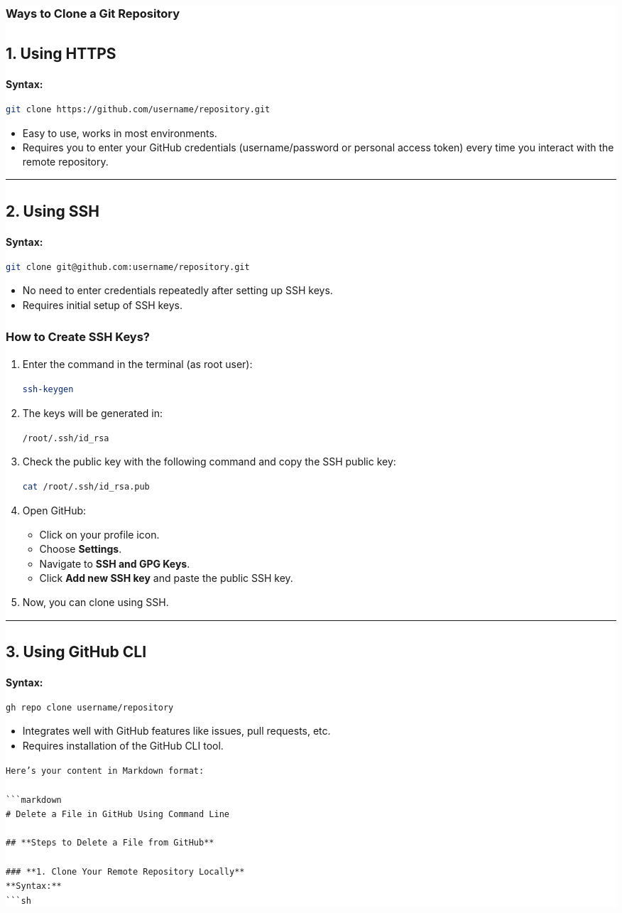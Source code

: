 
### Ways to Clone a Git Repository

## 1. Using HTTPS

**Syntax:**
```sh
git clone https://github.com/username/repository.git
```
- Easy to use, works in most environments.
- Requires you to enter your GitHub credentials (username/password or personal access token) every time you interact with the remote repository.

---

## 2. Using SSH

**Syntax:**
```sh
git clone git@github.com:username/repository.git
```
- No need to enter credentials repeatedly after setting up SSH keys.
- Requires initial setup of SSH keys.

### How to Create SSH Keys?

1. Enter the command in the terminal (as root user):
   ```sh
   ssh-keygen
   ```
2. The keys will be generated in:
   ```
   /root/.ssh/id_rsa
   ```
3. Check the public key with the following command and copy the SSH public key:
   ```sh
   cat /root/.ssh/id_rsa.pub
   ```
4. Open GitHub:
   - Click on your profile icon.
   - Choose **Settings**.
   - Navigate to **SSH and GPG Keys**.
   - Click **Add new SSH key** and paste the public SSH key.

5. Now, you can clone using SSH.

---

## 3. Using GitHub CLI

**Syntax:**
```sh
gh repo clone username/repository
```
- Integrates well with GitHub features like issues, pull requests, etc.
- Requires installation of the GitHub CLI tool.
```
Here’s your content in Markdown format:  

```markdown
# Delete a File in GitHub Using Command Line

## **Steps to Delete a File from GitHub**

### **1. Clone Your Remote Repository Locally**
**Syntax:**
```sh
```
